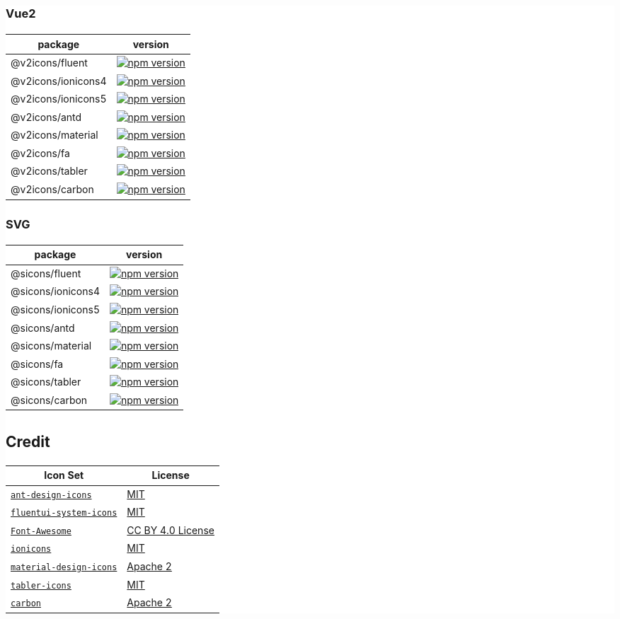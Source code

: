### Vue2

| package            | version                                                                                                                |
| ------------------ | ---------------------------------------------------------------------------------------------------------------------- |
| @v2icons/fluent    | [![npm version](https://badge.fury.io/js/%40v2icons%2Ffluent.svg)](https://badge.fury.io/js/%40v2icons%2Ffluent)       |
| @v2icons/ionicons4 | [![npm version](https://badge.fury.io/js/%40v2icons%2Fionicons4.svg)](https://badge.fury.io/js/%40v2icons%2Fionicons4) |
| @v2icons/ionicons5 | [![npm version](https://badge.fury.io/js/%40v2icons%2Fionicons5.svg)](https://badge.fury.io/js/%40v2icons%2Fionicons5) |
| @v2icons/antd      | [![npm version](https://badge.fury.io/js/%40v2icons%2Fantd.svg)](https://badge.fury.io/js/%40v2icons%2Fantd)           |
| @v2icons/material  | [![npm version](https://badge.fury.io/js/%40v2icons%2Fmaterial.svg)](https://badge.fury.io/js/%40v2icons%2Fmaterial)   |
| @v2icons/fa        | [![npm version](https://badge.fury.io/js/%40v2icons%2Ffa.svg)](https://badge.fury.io/js/%40v2icons%2Ffa)               |
| @v2icons/tabler    | [![npm version](https://badge.fury.io/js/%40v2icons%2Ftabler.svg)](https://badge.fury.io/js/%40v2icons%2Ftabler)       |
| @v2icons/carbon    | [![npm version](https://badge.fury.io/js/%40v2icons%2Fcarbon.svg)](https://badge.fury.io/js/%40v2icons%2Fcarbon)       |

### SVG

| package           | version                                                                                                              |
| ----------------- | -------------------------------------------------------------------------------------------------------------------- |
| @sicons/fluent    | [![npm version](https://badge.fury.io/js/%40sicons%2Ffluent.svg)](https://badge.fury.io/js/%40sicons%2Ffluent)       |
| @sicons/ionicons4 | [![npm version](https://badge.fury.io/js/%40sicons%2Fionicons4.svg)](https://badge.fury.io/js/%40sicons%2Fionicons4) |
| @sicons/ionicons5 | [![npm version](https://badge.fury.io/js/%40sicons%2Fionicons5.svg)](https://badge.fury.io/js/%40sicons%2Fionicons5) |
| @sicons/antd      | [![npm version](https://badge.fury.io/js/%40sicons%2Fantd.svg)](https://badge.fury.io/js/%40sicons%2Fantd)           |
| @sicons/material  | [![npm version](https://badge.fury.io/js/%40sicons%2Fmaterial.svg)](https://badge.fury.io/js/%40sicons%2Fmaterial)   |
| @sicons/fa        | [![npm version](https://badge.fury.io/js/%40sicons%2Ffa.svg)](https://badge.fury.io/js/%40sicons%2Ffa)               |
| @sicons/tabler    | [![npm version](https://badge.fury.io/js/%40sicons%2Ftabler.svg)](https://badge.fury.io/js/%40sicons%2Ftabler)       |
| @sicons/carbon    | [![npm version](https://badge.fury.io/js/%40sicons%2Fcarbon.svg)](https://badge.fury.io/js/%40sicons%2Fcarbon)       |

## Credit

| Icon Set                                                                      | License                                                                             |
| ----------------------------------------------------------------------------- | ----------------------------------------------------------------------------------- |
| [`ant-design-icons`](https://github.com/ant-design/ant-design-icons)          | [MIT](https://opensource.org/licenses/MIT)                                          |
| [`fluentui-system-icons`](https://github.com/microsoft/fluentui-system-icons) | [MIT](https://opensource.org/licenses/MIT)                                          |
| [`Font-Awesome`](https://github.com/FortAwesome/Font-Awesome)                 | [CC BY 4.0 License](https://creativecommons.org/licenses/by/4.0/)                   |
| [`ionicons`](https://github.com/ionic-team/ionicons)                          | [MIT](https://opensource.org/licenses/MIT)                                          |
| [`material-design-icons`](https://github.com/google/material-design-icons)    | [Apache 2](https://github.com/google/material-design-icons/blob/master/LICENSE)     |
| [`tabler-icons`](https://github.com/tabler/tabler-icons)                      | [MIT](https://opensource.org/licenses/MIT)                                          |
| [`carbon`](https://github.com/tabler/tabler-icons)                            | [Apache 2](https://github.com/carbon-design-system/carbon/tree/main/packages/icons) |
